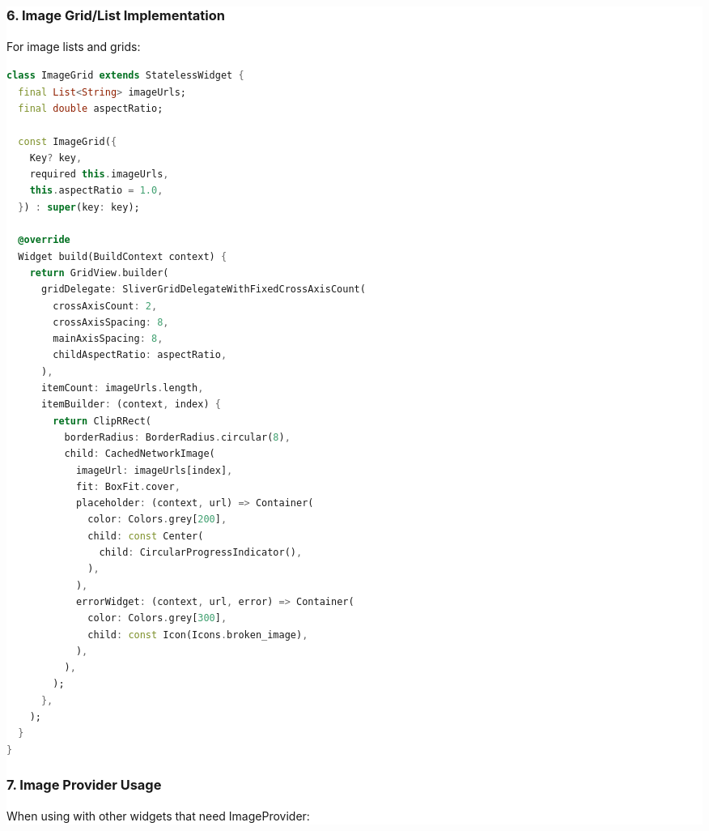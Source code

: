 ### 6. Image Grid/List Implementation

For image lists and grids:

```dart
class ImageGrid extends StatelessWidget {
  final List<String> imageUrls;
  final double aspectRatio;

  const ImageGrid({
    Key? key,
    required this.imageUrls,
    this.aspectRatio = 1.0,
  }) : super(key: key);

  @override
  Widget build(BuildContext context) {
    return GridView.builder(
      gridDelegate: SliverGridDelegateWithFixedCrossAxisCount(
        crossAxisCount: 2,
        crossAxisSpacing: 8,
        mainAxisSpacing: 8,
        childAspectRatio: aspectRatio,
      ),
      itemCount: imageUrls.length,
      itemBuilder: (context, index) {
        return ClipRRect(
          borderRadius: BorderRadius.circular(8),
          child: CachedNetworkImage(
            imageUrl: imageUrls[index],
            fit: BoxFit.cover,
            placeholder: (context, url) => Container(
              color: Colors.grey[200],
              child: const Center(
                child: CircularProgressIndicator(),
              ),
            ),
            errorWidget: (context, url, error) => Container(
              color: Colors.grey[300],
              child: const Icon(Icons.broken_image),
            ),
          ),
        );
      },
    );
  }
}
```

### 7. Image Provider Usage

When using with other widgets that need ImageProvider:
